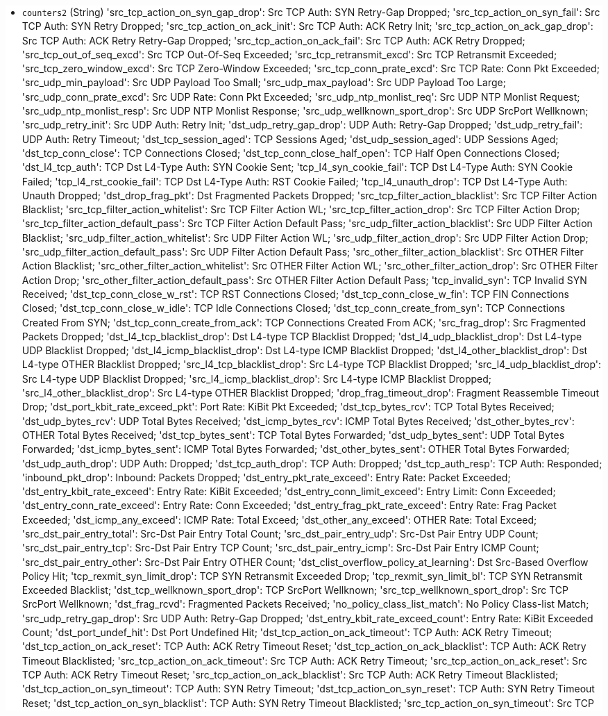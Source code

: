 - `counters2` (String) 'src_tcp_action_on_syn_gap_drop': Src TCP Auth: SYN Retry-Gap Dropped; 'src_tcp_action_on_syn_fail': Src TCP Auth: SYN Retry Dropped; 'src_tcp_action_on_ack_init': Src TCP Auth: ACK Retry Init; 'src_tcp_action_on_ack_gap_drop': Src TCP Auth: ACK Retry Retry-Gap Dropped; 'src_tcp_action_on_ack_fail': Src TCP Auth: ACK Retry Dropped; 'src_tcp_out_of_seq_excd': Src TCP Out-Of-Seq Exceeded; 'src_tcp_retransmit_excd': Src TCP Retransmit Exceeded; 'src_tcp_zero_window_excd': Src TCP Zero-Window Exceeded; 'src_tcp_conn_prate_excd': Src TCP Rate: Conn Pkt Exceeded; 'src_udp_min_payload': Src UDP Payload Too Small; 'src_udp_max_payload': Src UDP Payload Too Large; 'src_udp_conn_prate_excd': Src UDP Rate: Conn Pkt Exceeded; 'src_udp_ntp_monlist_req': Src UDP NTP Monlist Request; 'src_udp_ntp_monlist_resp': Src UDP NTP Monlist Response; 'src_udp_wellknown_sport_drop': Src UDP SrcPort Wellknown; 'src_udp_retry_init': Src UDP Auth: Retry Init; 'dst_udp_retry_gap_drop': UDP Auth: Retry-Gap Dropped; 'dst_udp_retry_fail': UDP Auth: Retry Timeout; 'dst_tcp_session_aged': TCP Sessions Aged; 'dst_udp_session_aged': UDP Sessions Aged; 'dst_tcp_conn_close': TCP Connections Closed; 'dst_tcp_conn_close_half_open': TCP Half Open Connections Closed; 'dst_l4_tcp_auth': TCP Dst L4-Type Auth: SYN Cookie Sent; 'tcp_l4_syn_cookie_fail': TCP Dst L4-Type Auth: SYN Cookie Failed; 'tcp_l4_rst_cookie_fail': TCP Dst L4-Type Auth: RST Cookie Failed; 'tcp_l4_unauth_drop': TCP Dst L4-Type Auth: Unauth Dropped; 'dst_drop_frag_pkt': Dst Fragmented Packets Dropped; 'src_tcp_filter_action_blacklist': Src TCP Filter Action Blacklist; 'src_tcp_filter_action_whitelist': Src TCP Filter Action WL; 'src_tcp_filter_action_drop': Src TCP Filter Action Drop; 'src_tcp_filter_action_default_pass': Src TCP Filter Action Default Pass; 'src_udp_filter_action_blacklist': Src UDP Filter Action Blacklist; 'src_udp_filter_action_whitelist': Src UDP Filter Action WL; 'src_udp_filter_action_drop': Src UDP Filter Action Drop; 'src_udp_filter_action_default_pass': Src UDP Filter Action Default Pass; 'src_other_filter_action_blacklist': Src OTHER Filter Action Blacklist; 'src_other_filter_action_whitelist': Src OTHER Filter Action WL; 'src_other_filter_action_drop': Src OTHER Filter Action Drop; 'src_other_filter_action_default_pass': Src OTHER Filter Action Default Pass; 'tcp_invalid_syn': TCP Invalid SYN Received; 'dst_tcp_conn_close_w_rst': TCP RST Connections Closed; 'dst_tcp_conn_close_w_fin': TCP FIN Connections Closed; 'dst_tcp_conn_close_w_idle': TCP Idle Connections Closed; 'dst_tcp_conn_create_from_syn': TCP Connections Created From SYN; 'dst_tcp_conn_create_from_ack': TCP Connections Created From ACK; 'src_frag_drop': Src Fragmented Packets Dropped; 'dst_l4_tcp_blacklist_drop': Dst L4-type TCP Blacklist Dropped; 'dst_l4_udp_blacklist_drop': Dst L4-type UDP Blacklist Dropped; 'dst_l4_icmp_blacklist_drop': Dst L4-type ICMP Blacklist Dropped; 'dst_l4_other_blacklist_drop': Dst L4-type OTHER Blacklist Dropped; 'src_l4_tcp_blacklist_drop': Src L4-type TCP Blacklist Dropped; 'src_l4_udp_blacklist_drop': Src L4-type UDP Blacklist Dropped; 'src_l4_icmp_blacklist_drop': Src L4-type ICMP Blacklist Dropped; 'src_l4_other_blacklist_drop': Src L4-type OTHER Blacklist Dropped; 'drop_frag_timeout_drop': Fragment Reassemble Timeout Drop; 'dst_port_kbit_rate_exceed_pkt': Port Rate: KiBit Pkt Exceeded; 'dst_tcp_bytes_rcv': TCP Total Bytes Received; 'dst_udp_bytes_rcv': UDP Total Bytes Received; 'dst_icmp_bytes_rcv': ICMP Total Bytes Received; 'dst_other_bytes_rcv': OTHER Total Bytes Received; 'dst_tcp_bytes_sent': TCP Total Bytes Forwarded; 'dst_udp_bytes_sent': UDP Total Bytes Forwarded; 'dst_icmp_bytes_sent': ICMP Total Bytes Forwarded; 'dst_other_bytes_sent': OTHER Total Bytes Forwarded; 'dst_udp_auth_drop': UDP Auth: Dropped; 'dst_tcp_auth_drop': TCP Auth: Dropped; 'dst_tcp_auth_resp': TCP Auth: Responded; 'inbound_pkt_drop': Inbound: Packets Dropped; 'dst_entry_pkt_rate_exceed': Entry Rate: Packet Exceeded; 'dst_entry_kbit_rate_exceed': Entry Rate: KiBit Exceeded; 'dst_entry_conn_limit_exceed': Entry Limit: Conn Exceeded; 'dst_entry_conn_rate_exceed': Entry Rate: Conn Exceeded; 'dst_entry_frag_pkt_rate_exceed': Entry Rate: Frag Packet Exceeded; 'dst_icmp_any_exceed': ICMP Rate: Total Exceed; 'dst_other_any_exceed': OTHER Rate: Total Exceed; 'src_dst_pair_entry_total': Src-Dst Pair Entry Total Count; 'src_dst_pair_entry_udp': Src-Dst Pair Entry UDP Count; 'src_dst_pair_entry_tcp': Src-Dst Pair Entry TCP Count; 'src_dst_pair_entry_icmp': Src-Dst Pair Entry ICMP Count; 'src_dst_pair_entry_other': Src-Dst Pair Entry OTHER Count; 'dst_clist_overflow_policy_at_learning': Dst Src-Based Overflow Policy Hit; 'tcp_rexmit_syn_limit_drop': TCP SYN Retransmit Exceeded Drop; 'tcp_rexmit_syn_limit_bl': TCP SYN Retransmit Exceeded Blacklist; 'dst_tcp_wellknown_sport_drop': TCP SrcPort Wellknown; 'src_tcp_wellknown_sport_drop': Src TCP SrcPort Wellknown; 'dst_frag_rcvd': Fragmented Packets Received; 'no_policy_class_list_match': No Policy Class-list Match; 'src_udp_retry_gap_drop': Src UDP Auth: Retry-Gap Dropped; 'dst_entry_kbit_rate_exceed_count': Entry Rate: KiBit Exceeded Count; 'dst_port_undef_hit': Dst Port Undefined Hit; 'dst_tcp_action_on_ack_timeout': TCP Auth: ACK Retry Timeout; 'dst_tcp_action_on_ack_reset': TCP Auth: ACK Retry Timeout Reset; 'dst_tcp_action_on_ack_blacklist': TCP Auth: ACK Retry Timeout Blacklisted; 'src_tcp_action_on_ack_timeout': Src TCP Auth: ACK Retry Timeout; 'src_tcp_action_on_ack_reset': Src TCP Auth: ACK Retry Timeout Reset; 'src_tcp_action_on_ack_blacklist': Src TCP Auth: ACK Retry Timeout Blacklisted; 'dst_tcp_action_on_syn_timeout': TCP Auth: SYN Retry Timeout; 'dst_tcp_action_on_syn_reset': TCP Auth: SYN Retry Timeout Reset; 'dst_tcp_action_on_syn_blacklist': TCP Auth: SYN Retry Timeout Blacklisted; 'src_tcp_action_on_syn_timeout': Src TCP